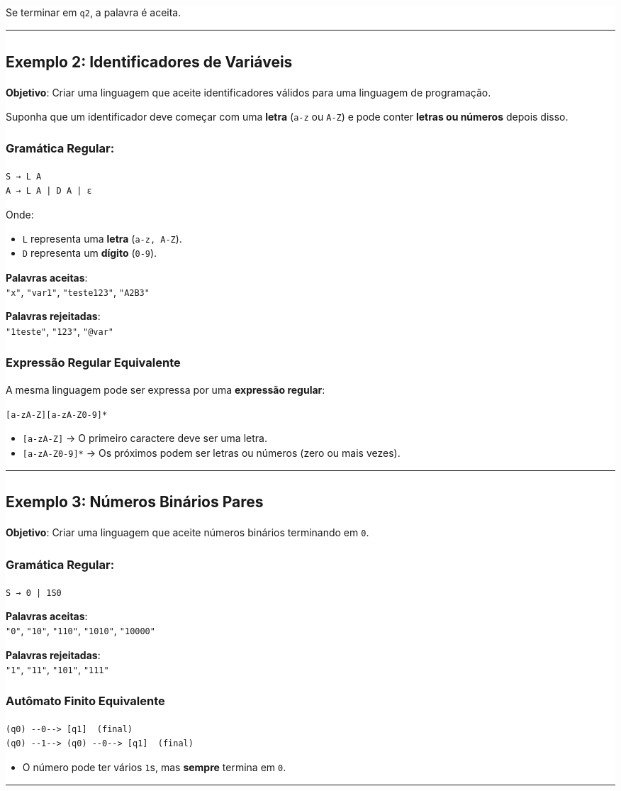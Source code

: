  Se terminar em `q2`, a palavra é aceita.  

---

## **Exemplo 2: Identificadores de Variáveis**  

 **Objetivo**: Criar uma linguagem que aceite identificadores válidos para uma linguagem de programação.  

 Suponha que um identificador deve começar com uma **letra** (`a-z` ou `A-Z`) e pode conter **letras ou números** depois disso.  

### **Gramática Regular**:
```
S → L A
A → L A | D A | ε
```
Onde:  
- `L` representa uma **letra** (`a-z, A-Z`).  
- `D` representa um **dígito** (`0-9`).  

 **Palavras aceitas**:  
 `"x"`, `"var1"`, `"teste123"`, `"A2B3"`  

 **Palavras rejeitadas**:  
 `"1teste"`, `"123"`, `"@var"`  

### **Expressão Regular Equivalente**  
A mesma linguagem pode ser expressa por uma **expressão regular**:  
```
[a-zA-Z][a-zA-Z0-9]*
```
- `[a-zA-Z]` → O primeiro caractere deve ser uma letra.  
- `[a-zA-Z0-9]*` → Os próximos podem ser letras ou números (zero ou mais vezes).  

---

## **Exemplo 3: Números Binários Pares**  

 **Objetivo**: Criar uma linguagem que aceite números binários terminando em `0`.  

### **Gramática Regular**:
```
S → 0 | 1S0
```
 **Palavras aceitas**:  
 `"0"`, `"10"`, `"110"`, `"1010"`, `"10000"`  

 **Palavras rejeitadas**:  
 `"1"`, `"11"`, `"101"`, `"111"`  

### **Autômato Finito Equivalente**  
```
(q0) --0--> [q1]  (final)
(q0) --1--> (q0) --0--> [q1]  (final)
```
- O número pode ter vários `1`s, mas **sempre** termina em `0`.  

---